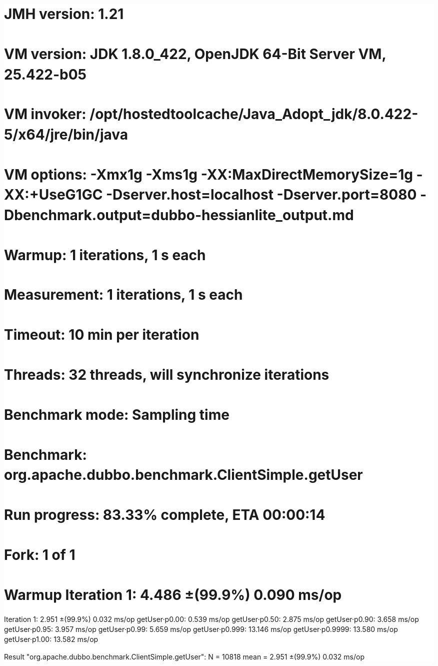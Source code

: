 # JMH version: 1.21
# VM version: JDK 1.8.0_422, OpenJDK 64-Bit Server VM, 25.422-b05
# VM invoker: /opt/hostedtoolcache/Java_Adopt_jdk/8.0.422-5/x64/jre/bin/java
# VM options: -Xmx1g -Xms1g -XX:MaxDirectMemorySize=1g -XX:+UseG1GC -Dserver.host=localhost -Dserver.port=8080 -Dbenchmark.output=dubbo-hessianlite_output.md
# Warmup: 1 iterations, 1 s each
# Measurement: 1 iterations, 1 s each
# Timeout: 10 min per iteration
# Threads: 32 threads, will synchronize iterations
# Benchmark mode: Sampling time
# Benchmark: org.apache.dubbo.benchmark.ClientSimple.getUser

# Run progress: 83.33% complete, ETA 00:00:14
# Fork: 1 of 1
# Warmup Iteration   1: 4.486 ±(99.9%) 0.090 ms/op
Iteration   1: 2.951 ±(99.9%) 0.032 ms/op
                 getUser·p0.00:   0.539 ms/op
                 getUser·p0.50:   2.875 ms/op
                 getUser·p0.90:   3.658 ms/op
                 getUser·p0.95:   3.957 ms/op
                 getUser·p0.99:   5.659 ms/op
                 getUser·p0.999:  13.146 ms/op
                 getUser·p0.9999: 13.580 ms/op
                 getUser·p1.00:   13.582 ms/op



Result "org.apache.dubbo.benchmark.ClientSimple.getUser":
  N = 10818
  mean =      2.951 ±(99.9%) 0.032 ms/op
